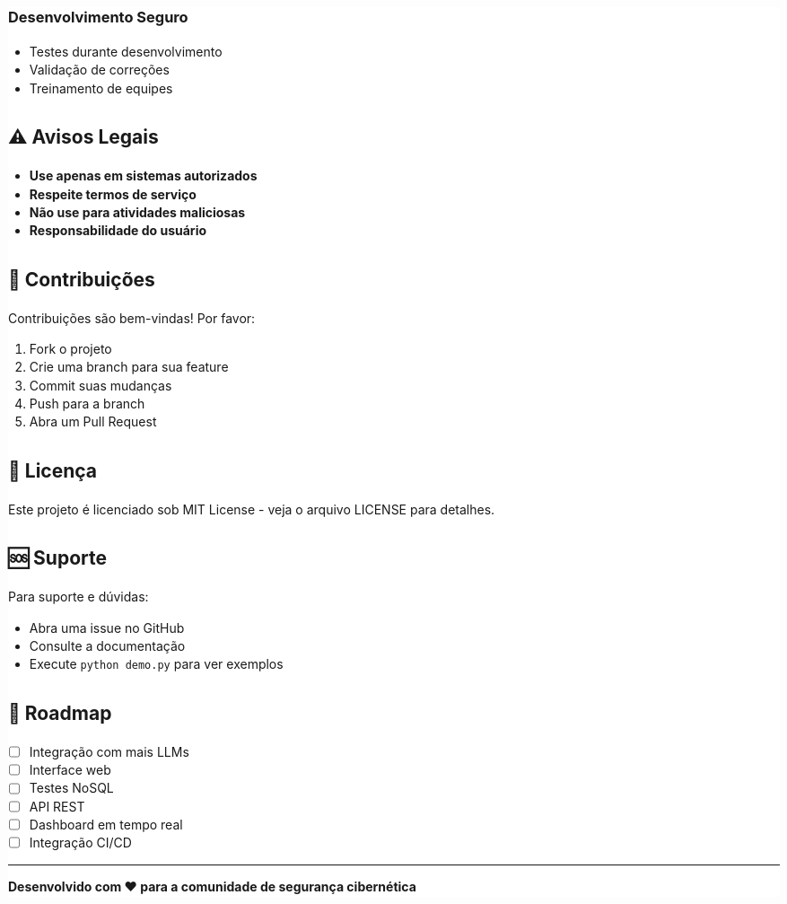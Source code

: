 ### Desenvolvimento Seguro
- Testes durante desenvolvimento
- Validação de correções
- Treinamento de equipes

## ⚠️ Avisos Legais

- **Use apenas em sistemas autorizados**
- **Respeite termos de serviço**
- **Não use para atividades maliciosas**
- **Responsabilidade do usuário**

## 🤝 Contribuições

Contribuições são bem-vindas! Por favor:

1. Fork o projeto
2. Crie uma branch para sua feature
3. Commit suas mudanças
4. Push para a branch
5. Abra um Pull Request

## 📝 Licença

Este projeto é licenciado sob MIT License - veja o arquivo LICENSE para detalhes.

## 🆘 Suporte

Para suporte e dúvidas:
- Abra uma issue no GitHub
- Consulte a documentação
- Execute `python demo.py` para ver exemplos

## 🔄 Roadmap

- [ ] Integração com mais LLMs
- [ ] Interface web
- [ ] Testes NoSQL
- [ ] API REST
- [ ] Dashboard em tempo real
- [ ] Integração CI/CD

---

**Desenvolvido com ❤️ para a comunidade de segurança cibernética**
